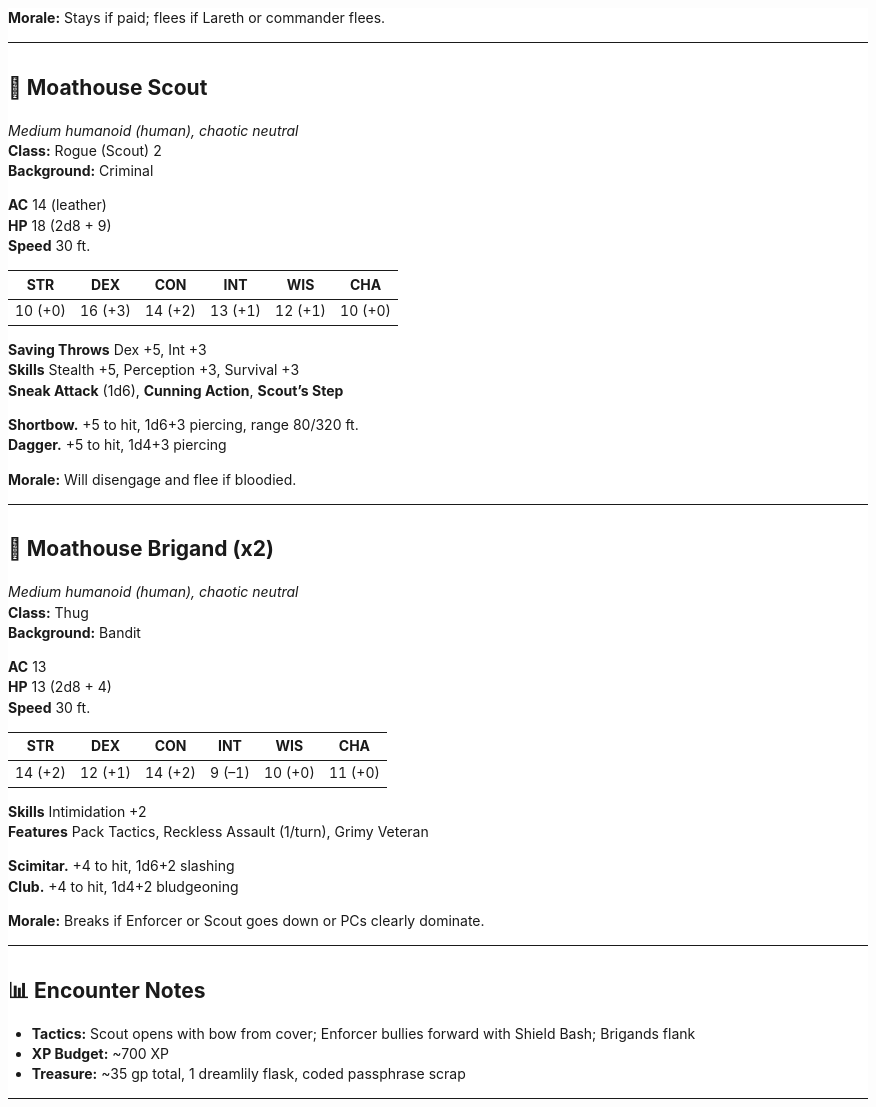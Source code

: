**Morale:** Stays if paid; flees if Lareth or commander flees.

---

## 🏹 Moathouse Scout
*Medium humanoid (human), chaotic neutral*  
**Class:** Rogue (Scout) 2  
**Background:** Criminal  

**AC** 14 (leather)  
**HP** 18 (2d8 + 9)  
**Speed** 30 ft.

| STR | DEX | CON | INT | WIS | CHA |
|-----|-----|-----|-----|-----|-----|
| 10 (+0) | 16 (+3) | 14 (+2) | 13 (+1) | 12 (+1) | 10 (+0) |

**Saving Throws** Dex +5, Int +3  
**Skills** Stealth +5, Perception +3, Survival +3  
**Sneak Attack** (1d6), **Cunning Action**, **Scout’s Step**

**Shortbow.** +5 to hit, 1d6+3 piercing, range 80/320 ft.  
**Dagger.** +5 to hit, 1d4+3 piercing

**Morale:** Will disengage and flee if bloodied.

---

## 🧑 Moathouse Brigand (x2)
*Medium humanoid (human), chaotic neutral*  
**Class:** Thug  
**Background:** Bandit  

**AC** 13  
**HP** 13 (2d8 + 4)  
**Speed** 30 ft.

| STR | DEX | CON | INT | WIS | CHA |
|-----|-----|-----|-----|-----|-----|
| 14 (+2) | 12 (+1) | 14 (+2) | 9 (–1) | 10 (+0) | 11 (+0) |

**Skills** Intimidation +2  
**Features** Pack Tactics, Reckless Assault (1/turn), Grimy Veteran

**Scimitar.** +4 to hit, 1d6+2 slashing  
**Club.** +4 to hit, 1d4+2 bludgeoning

**Morale:** Breaks if Enforcer or Scout goes down or PCs clearly dominate.

---

## 📊 Encounter Notes

- **Tactics:** Scout opens with bow from cover; Enforcer bullies forward with Shield Bash; Brigands flank
- **XP Budget:** ~700 XP
- **Treasure:** ~35 gp total, 1 dreamlily flask, coded passphrase scrap

---